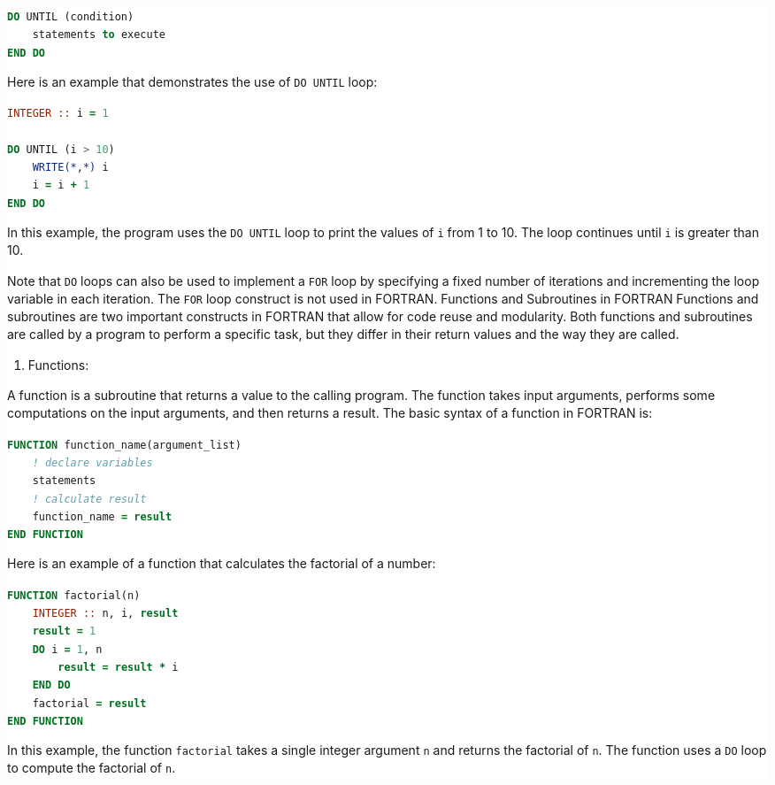 ```fortran
DO UNTIL (condition)
    statements to execute
END DO
```

Here is an example that demonstrates the use of `DO UNTIL` loop:

```fortran
INTEGER :: i = 1

DO UNTIL (i > 10)
    WRITE(*,*) i
    i = i + 1
END DO
```

In this example, the program uses the `DO UNTIL` loop to print the values of `i` from 1 to 10. The loop continues until `i` is greater than 10.

Note that `DO` loops can also be used to implement a `FOR` loop by specifying a fixed number of iterations and incrementing the loop variable in each iteration. The `FOR` loop construct is not used in FORTRAN.
Functions and Subroutines in FORTRAN
Functions and subroutines are two important constructs in FORTRAN that allow for code reuse and modularity. Both functions and subroutines are called by a program to perform a specific task, but they differ in their return values and the way they are called.

1. Functions:

A function is a subroutine that returns a value to the calling program. The function takes input arguments, performs some computations on the input arguments, and then returns a result. The basic syntax of a function in FORTRAN is:

```fortran
FUNCTION function_name(argument_list)
    ! declare variables
    statements
    ! calculate result
    function_name = result
END FUNCTION
```

Here is an example of a function that calculates the factorial of a number:

```fortran
FUNCTION factorial(n)
    INTEGER :: n, i, result
    result = 1
    DO i = 1, n
        result = result * i
    END DO
    factorial = result
END FUNCTION
```

In this example, the function `factorial` takes a single integer argument `n` and returns the factorial of `n`. The function uses a `DO` loop to compute the factorial of `n`.
